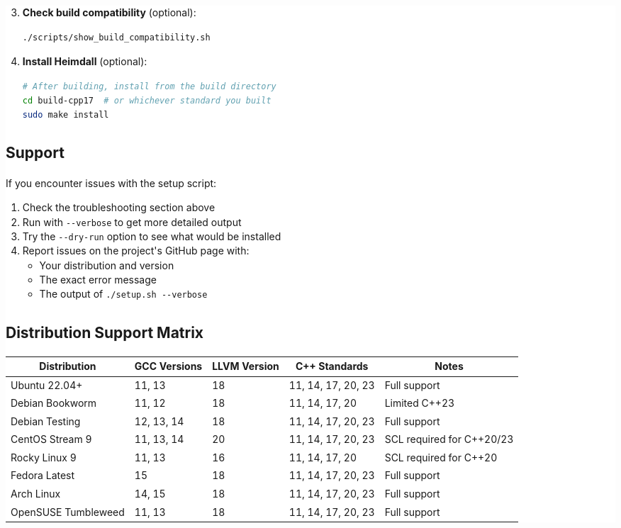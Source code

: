 3. **Check build compatibility** (optional):
   ```bash
   ./scripts/show_build_compatibility.sh
   ```

4. **Install Heimdall** (optional):
   ```bash
   # After building, install from the build directory
   cd build-cpp17  # or whichever standard you built
   sudo make install
   ```

## Support

If you encounter issues with the setup script:

1. Check the troubleshooting section above
2. Run with `--verbose` to get more detailed output
3. Try the `--dry-run` option to see what would be installed
4. Report issues on the project's GitHub page with:
   - Your distribution and version
   - The exact error message
   - The output of `./setup.sh --verbose`

## Distribution Support Matrix

| Distribution | GCC Versions | LLVM Version | C++ Standards | Notes |
|--------------|--------------|--------------|---------------|-------|
| Ubuntu 22.04+ | 11, 13 | 18 | 11, 14, 17, 20, 23 | Full support |
| Debian Bookworm | 11, 12 | 18 | 11, 14, 17, 20 | Limited C++23 |
| Debian Testing | 12, 13, 14 | 18 | 11, 14, 17, 20, 23 | Full support |
| CentOS Stream 9 | 11, 13, 14 | 20 | 11, 14, 17, 20, 23 | SCL required for C++20/23 |
| Rocky Linux 9 | 11, 13 | 16 | 11, 14, 17, 20 | SCL required for C++20 |
| Fedora Latest | 15 | 18 | 11, 14, 17, 20, 23 | Full support |
| Arch Linux | 14, 15 | 18 | 11, 14, 17, 20, 23 | Full support |
| OpenSUSE Tumbleweed | 11, 13 | 18 | 11, 14, 17, 20, 23 | Full support | 